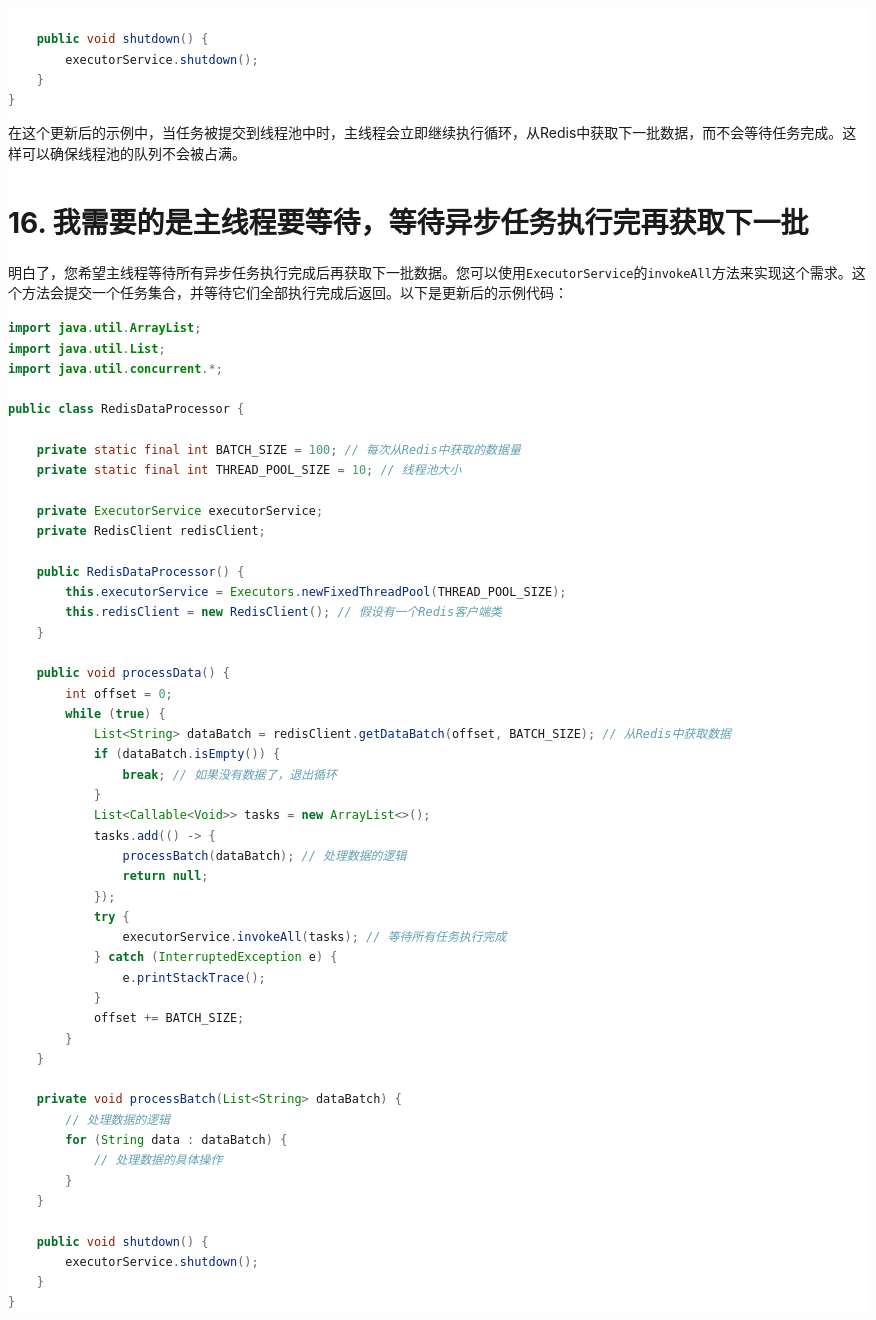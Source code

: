 ```java

    public void shutdown() {
        executorService.shutdown();
    }
}
```

在这个更新后的示例中，当任务被提交到线程池中时，主线程会立即继续执行循环，从Redis中获取下一批数据，而不会等待任务完成。这样可以确保线程池的队列不会被占满。   

# 16. 我需要的是主线程要等待，等待异步任务执行完再获取下一批   
明白了，您希望主线程等待所有异步任务执行完成后再获取下一批数据。您可以使用`ExecutorService`的`invokeAll`方法来实现这个需求。这个方法会提交一个任务集合，并等待它们全部执行完成后返回。以下是更新后的示例代码：

```java
import java.util.ArrayList;
import java.util.List;
import java.util.concurrent.*;

public class RedisDataProcessor {

    private static final int BATCH_SIZE = 100; // 每次从Redis中获取的数据量
    private static final int THREAD_POOL_SIZE = 10; // 线程池大小

    private ExecutorService executorService;
    private RedisClient redisClient;

    public RedisDataProcessor() {
        this.executorService = Executors.newFixedThreadPool(THREAD_POOL_SIZE);
        this.redisClient = new RedisClient(); // 假设有一个Redis客户端类
    }

    public void processData() {
        int offset = 0;
        while (true) {
            List<String> dataBatch = redisClient.getDataBatch(offset, BATCH_SIZE); // 从Redis中获取数据
            if (dataBatch.isEmpty()) {
                break; // 如果没有数据了，退出循环
            }
            List<Callable<Void>> tasks = new ArrayList<>();
            tasks.add(() -> {
                processBatch(dataBatch); // 处理数据的逻辑
                return null;
            });
            try {
                executorService.invokeAll(tasks); // 等待所有任务执行完成
            } catch (InterruptedException e) {
                e.printStackTrace();
            }
            offset += BATCH_SIZE;
        }
    }

    private void processBatch(List<String> dataBatch) {
        // 处理数据的逻辑
        for (String data : dataBatch) {
            // 处理数据的具体操作
        }
    }

    public void shutdown() {
        executorService.shutdown();
    }
}
```